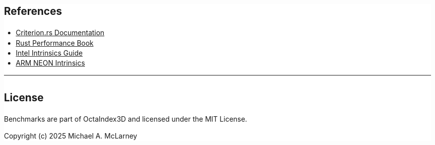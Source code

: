 
## References

- [Criterion.rs Documentation](https://bheisler.github.io/criterion.rs/book/)
- [Rust Performance Book](https://nnethercote.github.io/perf-book/)
- [Intel Intrinsics Guide](https://www.intel.com/content/www/us/en/docs/intrinsics-guide/)
- [ARM NEON Intrinsics](https://developer.arm.com/architectures/instruction-sets/intrinsics/)

---

## License

Benchmarks are part of OctaIndex3D and licensed under the MIT License.

Copyright (c) 2025 Michael A. McLarney
